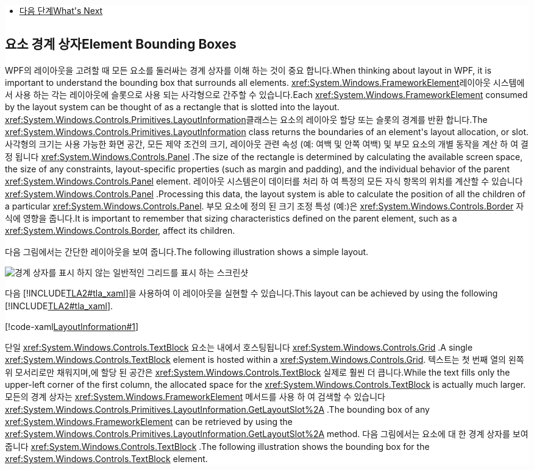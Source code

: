- [<span data-ttu-id="32de1-113">다음 단계</span><span class="sxs-lookup"><span data-stu-id="32de1-113">What's Next</span></span>](#LayoutSystem_whatsnext)

<a name="LayoutSystem_BoundingBox"></a>

## <a name="element-bounding-boxes"></a><span data-ttu-id="32de1-114">요소 경계 상자</span><span class="sxs-lookup"><span data-stu-id="32de1-114">Element Bounding Boxes</span></span>

<span data-ttu-id="32de1-115">WPF의 레이아웃을 고려할 때 모든 요소를 둘러싸는 경계 상자를 이해 하는 것이 중요 합니다.</span><span class="sxs-lookup"><span data-stu-id="32de1-115">When thinking about layout in WPF, it is important to understand the bounding box that surrounds all elements.</span></span> <span data-ttu-id="32de1-116"><xref:System.Windows.FrameworkElement>레이아웃 시스템에서 사용 하는 각는 레이아웃에 슬롯으로 사용 되는 사각형으로 간주할 수 있습니다.</span><span class="sxs-lookup"><span data-stu-id="32de1-116">Each <xref:System.Windows.FrameworkElement> consumed by the layout system can be thought of as a rectangle that is slotted into the layout.</span></span> <span data-ttu-id="32de1-117"><xref:System.Windows.Controls.Primitives.LayoutInformation>클래스는 요소의 레이아웃 할당 또는 슬롯의 경계를 반환 합니다.</span><span class="sxs-lookup"><span data-stu-id="32de1-117">The <xref:System.Windows.Controls.Primitives.LayoutInformation> class returns the boundaries of an element's layout allocation, or slot.</span></span> <span data-ttu-id="32de1-118">사각형의 크기는 사용 가능한 화면 공간, 모든 제약 조건의 크기, 레이아웃 관련 속성 (예: 여백 및 안쪽 여백) 및 부모 요소의 개별 동작을 계산 하 여 결정 됩니다 <xref:System.Windows.Controls.Panel> .</span><span class="sxs-lookup"><span data-stu-id="32de1-118">The size of the rectangle is determined by calculating the available screen space, the size of any constraints, layout-specific properties (such as margin and padding), and the individual behavior of the parent <xref:System.Windows.Controls.Panel> element.</span></span> <span data-ttu-id="32de1-119">레이아웃 시스템은이 데이터를 처리 하 여 특정의 모든 자식 항목의 위치를 계산할 수 있습니다 <xref:System.Windows.Controls.Panel> .</span><span class="sxs-lookup"><span data-stu-id="32de1-119">Processing this data, the layout system is able to calculate the position of all the children of a particular <xref:System.Windows.Controls.Panel>.</span></span> <span data-ttu-id="32de1-120">부모 요소에 정의 된 크기 조정 특성 (예:)은 <xref:System.Windows.Controls.Border> 자식에 영향을 줍니다.</span><span class="sxs-lookup"><span data-stu-id="32de1-120">It is important to remember that sizing characteristics defined on the parent element, such as a <xref:System.Windows.Controls.Border>, affect its children.</span></span>

<span data-ttu-id="32de1-121">다음 그림에서는 간단한 레이아웃을 보여 줍니다.</span><span class="sxs-lookup"><span data-stu-id="32de1-121">The following illustration shows a simple layout.</span></span>

![경계 상자를 표시 하지 않는 일반적인 그리드를 표시 하는 스크린샷](./media/layout/grid-no-bounding-box-superimpose.png)

<span data-ttu-id="32de1-123">다음 [!INCLUDE[TLA2#tla_xaml](../../../../includes/tla2sharptla-xaml-md.md)]을 사용하여 이 레이아웃을 실현할 수 있습니다.</span><span class="sxs-lookup"><span data-stu-id="32de1-123">This layout can be achieved by using the following [!INCLUDE[TLA2#tla_xaml](../../../../includes/tla2sharptla-xaml-md.md)].</span></span>

[!code-xaml[LayoutInformation#1](~/samples/snippets/csharp/VS_Snippets_Wpf/LayoutInformation/CSharp/Window1.xaml#1)]

<span data-ttu-id="32de1-124">단일 <xref:System.Windows.Controls.TextBlock> 요소는 내에서 호스팅됩니다 <xref:System.Windows.Controls.Grid> .</span><span class="sxs-lookup"><span data-stu-id="32de1-124">A single <xref:System.Windows.Controls.TextBlock> element is hosted within a <xref:System.Windows.Controls.Grid>.</span></span> <span data-ttu-id="32de1-125">텍스트는 첫 번째 열의 왼쪽 위 모서리로만 채워지며,에 할당 된 공간은 <xref:System.Windows.Controls.TextBlock> 실제로 훨씬 더 큽니다.</span><span class="sxs-lookup"><span data-stu-id="32de1-125">While the text fills only the upper-left corner of the first column, the allocated space for the <xref:System.Windows.Controls.TextBlock> is actually much larger.</span></span> <span data-ttu-id="32de1-126">모든의 경계 상자는 <xref:System.Windows.FrameworkElement> 메서드를 사용 하 여 검색할 수 있습니다 <xref:System.Windows.Controls.Primitives.LayoutInformation.GetLayoutSlot%2A> .</span><span class="sxs-lookup"><span data-stu-id="32de1-126">The bounding box of any <xref:System.Windows.FrameworkElement> can be retrieved by using the <xref:System.Windows.Controls.Primitives.LayoutInformation.GetLayoutSlot%2A> method.</span></span> <span data-ttu-id="32de1-127">다음 그림에서는 요소에 대 한 경계 상자를 보여 줍니다 <xref:System.Windows.Controls.TextBlock> .</span><span class="sxs-lookup"><span data-stu-id="32de1-127">The following illustration shows the bounding box for the <xref:System.Windows.Controls.TextBlock> element.</span></span>
